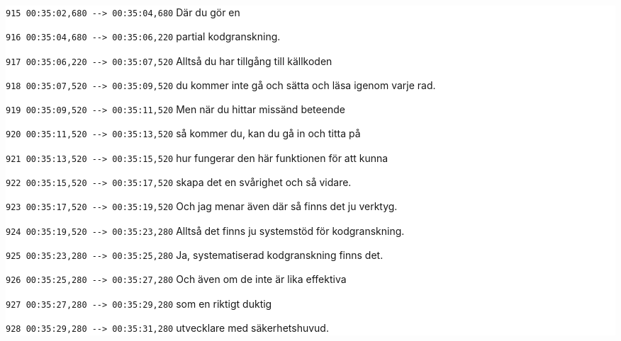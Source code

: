 

`915 00:35:02,680 --> 00:35:04,680`
Där du gör en



`916 00:35:04,680 --> 00:35:06,220`
partial kodgranskning.



`917 00:35:06,220 --> 00:35:07,520`
Alltså du har tillgång till källkoden



`918 00:35:07,520 --> 00:35:09,520`
du kommer inte gå och sätta och läsa igenom varje rad.



`919 00:35:09,520 --> 00:35:11,520`
Men när du hittar missänd beteende



`920 00:35:11,520 --> 00:35:13,520`
så kommer du, kan du gå in och titta på



`921 00:35:13,520 --> 00:35:15,520`
hur fungerar den här funktionen för att kunna



`922 00:35:15,520 --> 00:35:17,520`
skapa det en svårighet och så vidare.



`923 00:35:17,520 --> 00:35:19,520`
Och jag menar även där så finns det ju verktyg.



`924 00:35:19,520 --> 00:35:23,280`
Alltså det finns ju systemstöd för kodgranskning.



`925 00:35:23,280 --> 00:35:25,280`
Ja, systematiserad kodgranskning finns det.



`926 00:35:25,280 --> 00:35:27,280`
Och även om de inte är lika effektiva



`927 00:35:27,280 --> 00:35:29,280`
som en riktigt duktig



`928 00:35:29,280 --> 00:35:31,280`
utvecklare med säkerhetshuvud.
